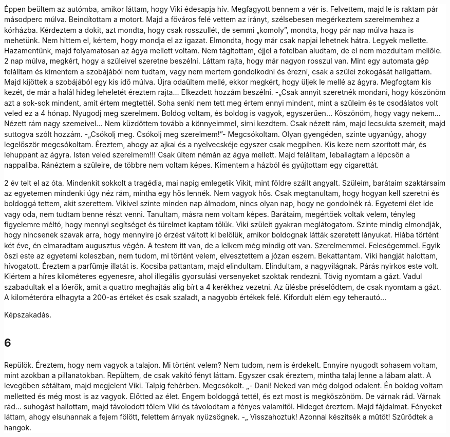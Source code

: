 Éppen beültem az autómba, amikor láttam, hogy Viki édesapja hív. Megfagyott bennem a vér is. Felvettem, majd le is raktam pár másodperc múlva. Beindítottam a motort. Majd a főváros felé vettem az irányt, szélsebesen megérkeztem szerelmemhez a kórházba. Kérdeztem a dokit, azt mondta, hogy csak rosszullét, de semmi „komoly”, mondta, hogy pár nap múlva haza is mehetünk. Nem hittem el, kértem, hogy mondja el az igazat. Elmondta, hogy már csak napjai lehetnek hátra. Legyek mellette.
Hazamentünk, majd folyamatosan az ágya mellett voltam. Nem tágítottam, éjjel a fotelban aludtam, de el nem mozdultam mellőle. 2 nap múlva, megkért, hogy a szüleivel szeretne beszélni. Láttam rajta, hogy már nagyon rosszul van. Mint egy automata gép felálltam és kimentem a szobájából nem tudtam, vagy nem mertem gondolkodni és érezni, csak a szülei zokogását hallgattam. Majd kijöttek a szobájából egy kis idő múlva. Újra odaültem mellé, ekkor megkért, hogy üljek le mellé az ágyra. Megfogtam kis kezét, de már a halál hideg leheletét éreztem rajta… Elkezdett hozzám beszélni.
-„Csak annyit szeretnék mondani, hogy köszönöm azt a sok-sok mindent, amit értem megtettél. Soha senki nem tett meg értem ennyi mindent, mint a szüleim és te csodálatos volt veled ez a 4 hónap. Nyugodj meg szerelmem. Boldog voltam, és boldog is vagyok, egyszerűen… Köszönöm, hogy vagy nekem…
Nézett rám nagy szemeivel… Nem küzdöttem tovább a könnyeimmel, sírni kezdtem. Csak nézett rám, majd lecsukta szemeit, majd suttogva szólt hozzám.
-„Csókolj meg. Csókolj meg szerelmem!”-
Megcsókoltam. Olyan gyengéden, szinte ugyanúgy, ahogy legelőször megcsókoltam.
Éreztem, ahogy az ajkai és a nyelvecskéje egyszer csak megpihen. Kis keze nem szorított már, és lehuppant az ágyra.
Isten veled szerelmem!!!
Csak ültem némán az ágya mellett. Majd felálltam, leballagtam a lépcsőn a nappaliba. Ránéztem a szüleire, de többre nem voltam képes. Kimentem a házból és gyújtottam egy cigarettát.

2 év telt el az óta. Mindenkit sokkolt a tragédia, mai napig emlegetik Vikit, mint földre szállt angyalt. Szüleim, barátaim szaktársaim az egyetemen mindenki úgy néz rám, mintha egy hős lennék. Nem vagyok hős. Csak megtanultam, hogy hogyan kell szeretni és boldoggá tettem, akit szerettem. Vikivel szinte minden nap álmodom, nincs olyan nap, hogy ne gondolnék rá. Egyetemi élet ide vagy oda, nem tudtam benne részt venni. Tanultam, másra nem voltam képes. Barátaim, megértőek voltak velem, tényleg figyelemre méltó, hogy mennyi segítséget és türelmet kaptam tőlük. Viki szüleit gyakran meglátogatom. Szinte mindig elmondják, hogy nincsenek szavak arra, hogy mennyire jó érzést váltott ki belőlük, amikor boldognak látták szeretett lányukat. Hiába történt két éve, én elmaradtam augusztus végén. A testem itt van, de a lelkem még mindig ott van. Szerelmemmel. Feleségemmel.
Egyik őszi este az egyetemi koleszban, nem tudom, mi történt velem, elvesztettem a józan eszem. Bekattantam. Viki hangját halottam, hívogatott. Éreztem a parfümje illatát is. Kocsiba pattantam, majd elindultam. Elindultam, a nagyvilágnak. Párás nyirkos este volt. Kiértem a híres kilométeres egyenesre, ahol illegális gyorsulási versenyeket szoktak rendezni. Tövig nyomtam a gázt. Vadul szabadultak el a lóerők, amit a quattro meghajtás alig bírt a 4 kerékhez vezetni. Az ülésbe préselődtem, de csak nyomtam a gázt. A kilométeróra elhagyta a 200-as értéket és csak szaladt, a nagyobb értékek felé. Kifordult elém egy teherautó…

Képszakadás.

## 6

Repülök. Éreztem, hogy nem vagyok a talajon. Mi történt velem? Nem tudom, nem is érdekelt. Ennyire nyugodt sohasem voltam, mint azokban a pillanatokban. Repültem, de csak vakító fényt láttam. Egyszer csak éreztem, mintha talaj lenne a lábam alatt. A levegőben sétáltam, majd megjelent Viki. Talpig fehérben. Megcsókolt.
„- Dani! Neked van még dolgod odalent. Én boldog voltam melletted és még most is az vagyok. Előtted az élet. Engem boldoggá tettél, és ezt most is megköszönöm. De várnak rád. Várnak rád… suhogást hallottam, majd távolodott tőlem Viki és távolodtam a fényes valamitől. Hideget éreztem. Majd fájdalmat. Fényeket láttam, ahogy elsuhannak a fejem fölött, felettem árnyak nyüzsögnek.
-„ Visszahoztuk! Azonnal készítsék a műtőt! Szűrődtek a hangok.
